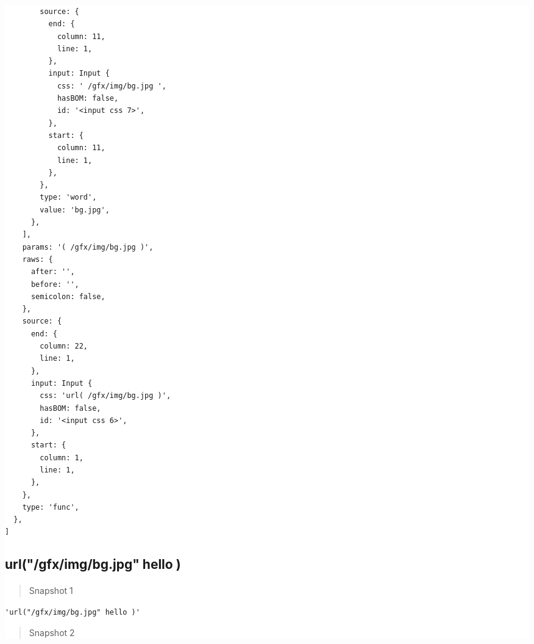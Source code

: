             source: {
              end: {
                column: 11,
                line: 1,
              },
              input: Input {
                css: ' /gfx/img/bg.jpg ',
                hasBOM: false,
                id: '<input css 7>',
              },
              start: {
                column: 11,
                line: 1,
              },
            },
            type: 'word',
            value: 'bg.jpg',
          },
        ],
        params: '( /gfx/img/bg.jpg )',
        raws: {
          after: '',
          before: '',
          semicolon: false,
        },
        source: {
          end: {
            column: 22,
            line: 1,
          },
          input: Input {
            css: 'url( /gfx/img/bg.jpg )',
            hasBOM: false,
            id: '<input css 6>',
          },
          start: {
            column: 1,
            line: 1,
          },
        },
        type: 'func',
      },
    ]

## url("/gfx/img/bg.jpg" hello )

> Snapshot 1

    'url("/gfx/img/bg.jpg" hello )'

> Snapshot 2
